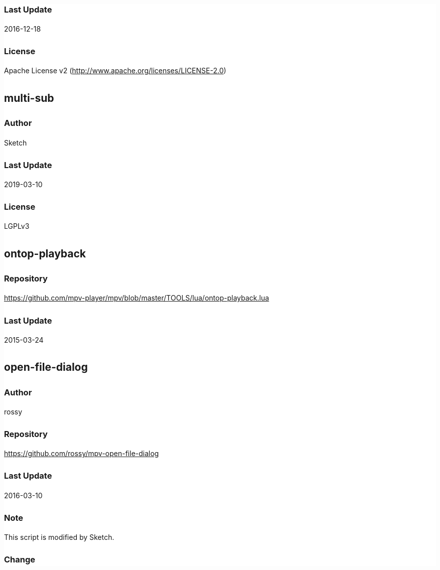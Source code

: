 ### Last Update

2016-12-18

### License

Apache License v2 (http://www.apache.org/licenses/LICENSE-2.0)

## multi-sub

### Author

Sketch

### Last Update

2019-03-10

### License

LGPLv3

## ontop-playback

### Repository

https://github.com/mpv-player/mpv/blob/master/TOOLS/lua/ontop-playback.lua

### Last Update

2015-03-24

## open-file-dialog

### Author

rossy

### Repository

https://github.com/rossy/mpv-open-file-dialog

### Last Update

2016-03-10

### Note

This script is modified by Sketch.

### Change
